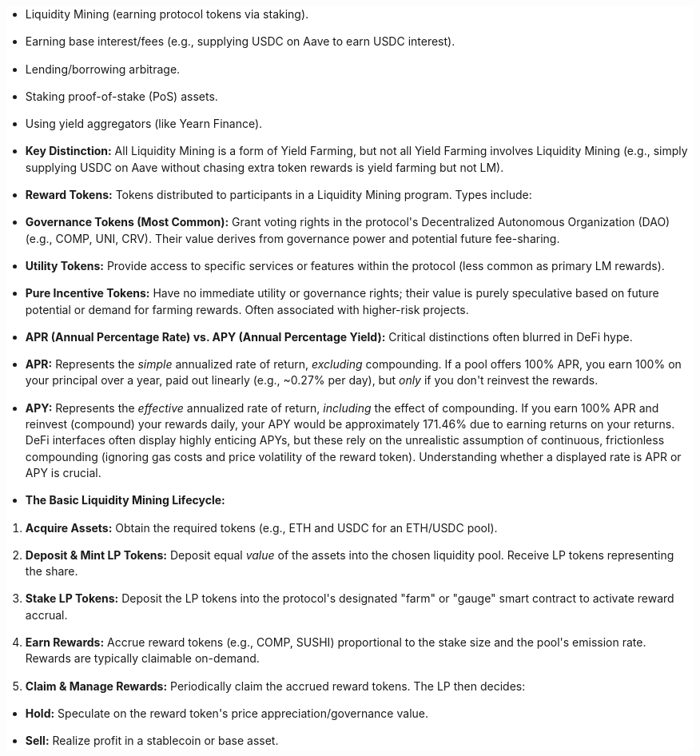 *   Liquidity Mining (earning protocol tokens via staking).

*   Earning base interest/fees (e.g., supplying USDC on Aave to earn USDC interest).

*   Lending/borrowing arbitrage.

*   Staking proof-of-stake (PoS) assets.

*   Using yield aggregators (like Yearn Finance).

*   **Key Distinction:** All Liquidity Mining is a form of Yield Farming, but not all Yield Farming involves Liquidity Mining (e.g., simply supplying USDC on Aave without chasing extra token rewards is yield farming but not LM).

*   **Reward Tokens:** Tokens distributed to participants in a Liquidity Mining program. Types include:

*   **Governance Tokens (Most Common):** Grant voting rights in the protocol's Decentralized Autonomous Organization (DAO) (e.g., COMP, UNI, CRV). Their value derives from governance power and potential future fee-sharing.

*   **Utility Tokens:** Provide access to specific services or features within the protocol (less common as primary LM rewards).

*   **Pure Incentive Tokens:** Have no immediate utility or governance rights; their value is purely speculative based on future potential or demand for farming rewards. Often associated with higher-risk projects.

*   **APR (Annual Percentage Rate) vs. APY (Annual Percentage Yield):** Critical distinctions often blurred in DeFi hype.

*   **APR:** Represents the *simple* annualized rate of return, *excluding* compounding. If a pool offers 100% APR, you earn 100% on your principal over a year, paid out linearly (e.g., ~0.27% per day), but *only* if you don't reinvest the rewards.

*   **APY:** Represents the *effective* annualized rate of return, *including* the effect of compounding. If you earn 100% APR and reinvest (compound) your rewards daily, your APY would be approximately 171.46% due to earning returns on your returns. DeFi interfaces often display highly enticing APYs, but these rely on the unrealistic assumption of continuous, frictionless compounding (ignoring gas costs and price volatility of the reward token). Understanding whether a displayed rate is APR or APY is crucial.

*   **The Basic Liquidity Mining Lifecycle:**

1.  **Acquire Assets:** Obtain the required tokens (e.g., ETH and USDC for an ETH/USDC pool).

2.  **Deposit & Mint LP Tokens:** Deposit equal *value* of the assets into the chosen liquidity pool. Receive LP tokens representing the share.

3.  **Stake LP Tokens:** Deposit the LP tokens into the protocol's designated "farm" or "gauge" smart contract to activate reward accrual.

4.  **Earn Rewards:** Accrue reward tokens (e.g., COMP, SUSHI) proportional to the stake size and the pool's emission rate. Rewards are typically claimable on-demand.

5.  **Claim & Manage Rewards:** Periodically claim the accrued reward tokens. The LP then decides:

*   **Hold:** Speculate on the reward token's price appreciation/governance value.

*   **Sell:** Realize profit in a stablecoin or base asset.
